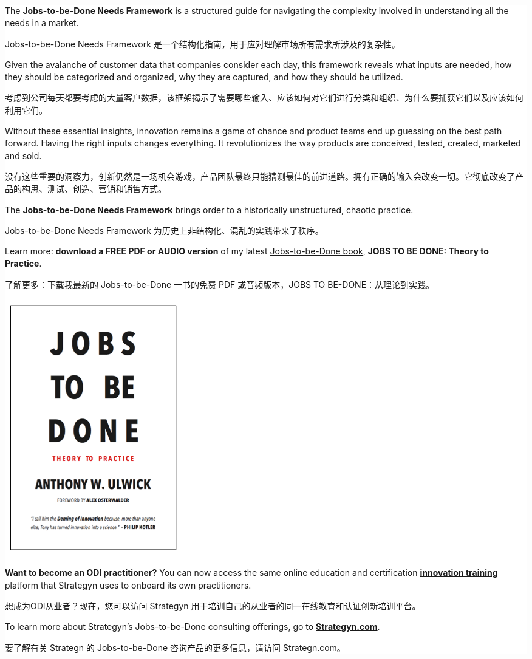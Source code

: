 The **Jobs-to-be-Done Needs Framework** is a structured guide for navigating the complexity involved in understanding all the needs in a market.  

Jobs-to-be-Done Needs Framework 是一个结构化指南，用于应对理解市场所有需求所涉及的复杂性。  

Given the avalanche of customer data that companies consider each day, this framework reveals what inputs are needed, how they should be categorized and organized, why they are captured, and how they should be utilized.  

考虑到公司每天都要考虑的大量客户数据，该框架揭示了需要哪些输入、应该如何对它们进行分类和组织、为什么要捕获它们以及应该如何利用它们。

Without these essential insights, innovation remains a game of chance and product teams end up guessing on the best path forward. Having the right inputs changes everything. It revolutionizes the way products are conceived, tested, created, marketed and sold.  

没有这些重要的洞察力，创新仍然是一场机会游戏，产品团队最终只能猜测最佳的前进道路。拥有正确的输入会改变一切。它彻底改变了产品的构思、测试、创造、营销和销售方式。

The **Jobs-to-be-Done Needs Framework** brings order to a historically unstructured, chaotic practice.  

Jobs-to-be-Done Needs Framework 为历史上非结构化、混乱的实践带来了秩序。

Learn more: **download a FREE PDF or AUDIO version** of my latest [Jobs-to-be-Done book](https://jobs-to-be-done-book.com/), **JOBS TO BE DONE: Theory to Practice**.  

了解更多：下载我最新的 Jobs-to-be-Done 一书的免费 PDF 或音频版本，JOBS TO BE-DONE：从理论到实践。

![](0ss2PLmitUkJKQr3U.png)

**Want to become an ODI practitioner?** You can now access the same online education and certification [**innovation training**](https://my.strategyn.com/pages/home) platform that Strategyn uses to onboard its own practitioners.  

想成为ODI从业者？现在，您可以访问 Strategyn 用于培训自己的从业者的同一在线教育和认证创新培训平台。

To learn more about Strategyn’s Jobs-to-be-Done consulting offerings, go to [**Strategyn.com**](https://strategyn.com/).  

要了解有关 Strategn 的 Jobs-to-be-Done 咨询产品的更多信息，请访问 Strategn.com。
